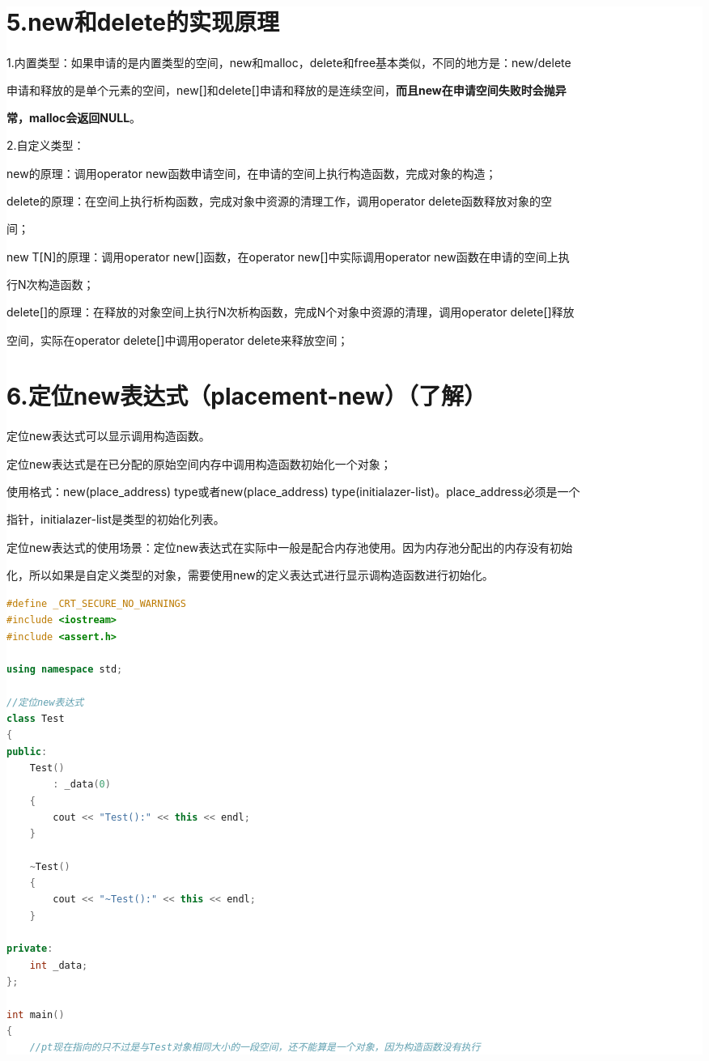 

# 5.new和delete的实现原理

1.内置类型：如果申请的是内置类型的空间，new和malloc，delete和free基本类似，不同的地方是：new/delete

申请和释放的是单个元素的空间，new[]和delete[]申请和释放的是连续空间，**而且new在申请空间失败时会抛异**

**常，malloc会返回NULL**。

2.自定义类型：

new的原理：调用operator new函数申请空间，在申请的空间上执行构造函数，完成对象的构造；

delete的原理：在空间上执行析构函数，完成对象中资源的清理工作，调用operator delete函数释放对象的空

间；

new T[N]的原理：调用operator new[]函数，在operator new[]中实际调用operator new函数在申请的空间上执

行N次构造函数；

delete[]的原理：在释放的对象空间上执行N次析构函数，完成N个对象中资源的清理，调用operator delete[]释放

空间，实际在operator delete[]中调用operator delete来释放空间； 



# 6.定位new表达式（placement-new）（了解）

定位new表达式可以显示调用构造函数。

定位new表达式是在已分配的原始空间内存中调用构造函数初始化一个对象；

使用格式：new(place_address) type或者new(place_address)  type(initialazer-list)。place_address必须是一个

指针，initialazer-list是类型的初始化列表。

定位new表达式的使用场景：定位new表达式在实际中一般是配合内存池使用。因为内存池分配出的内存没有初始

化，所以如果是自定义类型的对象，需要使用new的定义表达式进行显示调构造函数进行初始化。

```c++
#define _CRT_SECURE_NO_WARNINGS
#include <iostream>
#include <assert.h>

using namespace std;

//定位new表达式
class Test
{
public:
	Test()
		: _data(0)
	{
		cout << "Test():" << this << endl;
	}

	~Test()
	{
		cout << "~Test():" << this << endl;
	}

private:
	int _data;
};

int main()
{
	//pt现在指向的只不过是与Test对象相同大小的一段空间，还不能算是一个对象，因为构造函数没有执行
```
